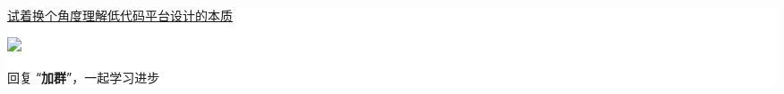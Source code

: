 #

[试着换个角度理解低代码平台设计的本质](http://mp.weixin.qq.com/s?__biz=MjM5MDc4MzgxNA==&mid=2458467471&idx=2&sn=7990678e19544372ff43b5a84f491337&chksm=b1c21ca686b595b07b097c764f9304887282d737b4dd0a2634c47b25c8f223c785a6c8714382&scene=21#wechat_redirect)

![](https://mmbiz.qpic.cn/mmbiz_gif/dy9CXeZLlCXukR16d8fyyeJ4icloLCW0cvbCvibfaBxbY22lN51mYaLeKictjOeobKmxCVfb3AwIZ3t6eKicIicTtow/640?wx_fmt=gif)

回复 “**加群**”，一起学习进步